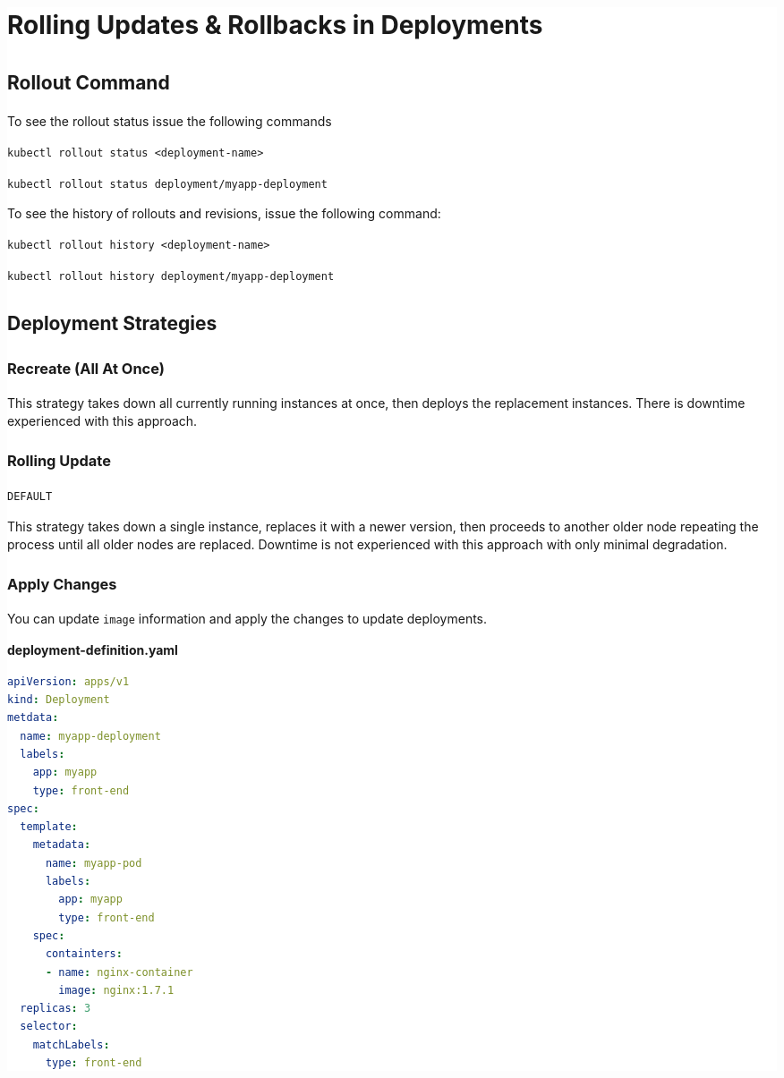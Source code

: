 # Rolling Updates & Rollbacks in Deployments

## Rollout Command
To see the rollout status issue the following commands
~~~
kubectl rollout status <deployment-name>
~~~

~~~
kubectl rollout status deployment/myapp-deployment
~~~

To see the history of rollouts and revisions, issue the following command:

~~~
kubectl rollout history <deployment-name>
~~~

~~~
kubectl rollout history deployment/myapp-deployment
~~~

## Deployment Strategies

### Recreate (All At Once)

This strategy takes down all currently running instances at once, then deploys the 
replacement instances. There is downtime experienced with this approach.

### Rolling Update 
`DEFAULT`

This strategy takes down a single instance, replaces it with a newer version, then
proceeds to another older node repeating the process until all older nodes are replaced.
Downtime is not experienced with this approach with only minimal degradation.

### Apply Changes

You can update `image` information and apply the changes to update deployments.

**deployment-definition.yaml**

~~~yaml
apiVersion: apps/v1
kind: Deployment
metdata:
  name: myapp-deployment
  labels:
    app: myapp
    type: front-end
spec:
  template:
    metadata:
      name: myapp-pod
      labels:
        app: myapp
        type: front-end
    spec:
      containters:
      - name: nginx-container
        image: nginx:1.7.1
  replicas: 3
  selector:
    matchLabels:
      type: front-end
~~~
